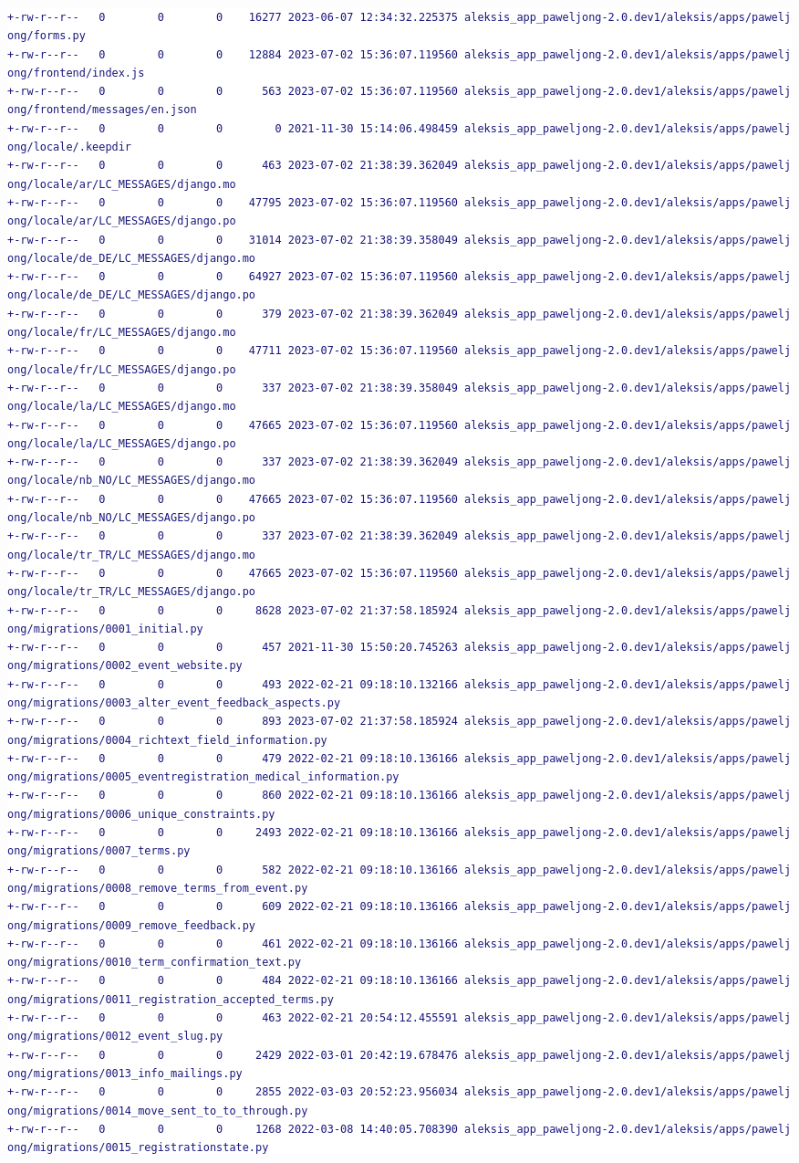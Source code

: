 ```diff
+-rw-r--r--   0        0        0    16277 2023-06-07 12:34:32.225375 aleksis_app_paweljong-2.0.dev1/aleksis/apps/paweljong/forms.py
+-rw-r--r--   0        0        0    12884 2023-07-02 15:36:07.119560 aleksis_app_paweljong-2.0.dev1/aleksis/apps/paweljong/frontend/index.js
+-rw-r--r--   0        0        0      563 2023-07-02 15:36:07.119560 aleksis_app_paweljong-2.0.dev1/aleksis/apps/paweljong/frontend/messages/en.json
+-rw-r--r--   0        0        0        0 2021-11-30 15:14:06.498459 aleksis_app_paweljong-2.0.dev1/aleksis/apps/paweljong/locale/.keepdir
+-rw-r--r--   0        0        0      463 2023-07-02 21:38:39.362049 aleksis_app_paweljong-2.0.dev1/aleksis/apps/paweljong/locale/ar/LC_MESSAGES/django.mo
+-rw-r--r--   0        0        0    47795 2023-07-02 15:36:07.119560 aleksis_app_paweljong-2.0.dev1/aleksis/apps/paweljong/locale/ar/LC_MESSAGES/django.po
+-rw-r--r--   0        0        0    31014 2023-07-02 21:38:39.358049 aleksis_app_paweljong-2.0.dev1/aleksis/apps/paweljong/locale/de_DE/LC_MESSAGES/django.mo
+-rw-r--r--   0        0        0    64927 2023-07-02 15:36:07.119560 aleksis_app_paweljong-2.0.dev1/aleksis/apps/paweljong/locale/de_DE/LC_MESSAGES/django.po
+-rw-r--r--   0        0        0      379 2023-07-02 21:38:39.362049 aleksis_app_paweljong-2.0.dev1/aleksis/apps/paweljong/locale/fr/LC_MESSAGES/django.mo
+-rw-r--r--   0        0        0    47711 2023-07-02 15:36:07.119560 aleksis_app_paweljong-2.0.dev1/aleksis/apps/paweljong/locale/fr/LC_MESSAGES/django.po
+-rw-r--r--   0        0        0      337 2023-07-02 21:38:39.358049 aleksis_app_paweljong-2.0.dev1/aleksis/apps/paweljong/locale/la/LC_MESSAGES/django.mo
+-rw-r--r--   0        0        0    47665 2023-07-02 15:36:07.119560 aleksis_app_paweljong-2.0.dev1/aleksis/apps/paweljong/locale/la/LC_MESSAGES/django.po
+-rw-r--r--   0        0        0      337 2023-07-02 21:38:39.362049 aleksis_app_paweljong-2.0.dev1/aleksis/apps/paweljong/locale/nb_NO/LC_MESSAGES/django.mo
+-rw-r--r--   0        0        0    47665 2023-07-02 15:36:07.119560 aleksis_app_paweljong-2.0.dev1/aleksis/apps/paweljong/locale/nb_NO/LC_MESSAGES/django.po
+-rw-r--r--   0        0        0      337 2023-07-02 21:38:39.362049 aleksis_app_paweljong-2.0.dev1/aleksis/apps/paweljong/locale/tr_TR/LC_MESSAGES/django.mo
+-rw-r--r--   0        0        0    47665 2023-07-02 15:36:07.119560 aleksis_app_paweljong-2.0.dev1/aleksis/apps/paweljong/locale/tr_TR/LC_MESSAGES/django.po
+-rw-r--r--   0        0        0     8628 2023-07-02 21:37:58.185924 aleksis_app_paweljong-2.0.dev1/aleksis/apps/paweljong/migrations/0001_initial.py
+-rw-r--r--   0        0        0      457 2021-11-30 15:50:20.745263 aleksis_app_paweljong-2.0.dev1/aleksis/apps/paweljong/migrations/0002_event_website.py
+-rw-r--r--   0        0        0      493 2022-02-21 09:18:10.132166 aleksis_app_paweljong-2.0.dev1/aleksis/apps/paweljong/migrations/0003_alter_event_feedback_aspects.py
+-rw-r--r--   0        0        0      893 2023-07-02 21:37:58.185924 aleksis_app_paweljong-2.0.dev1/aleksis/apps/paweljong/migrations/0004_richtext_field_information.py
+-rw-r--r--   0        0        0      479 2022-02-21 09:18:10.136166 aleksis_app_paweljong-2.0.dev1/aleksis/apps/paweljong/migrations/0005_eventregistration_medical_information.py
+-rw-r--r--   0        0        0      860 2022-02-21 09:18:10.136166 aleksis_app_paweljong-2.0.dev1/aleksis/apps/paweljong/migrations/0006_unique_constraints.py
+-rw-r--r--   0        0        0     2493 2022-02-21 09:18:10.136166 aleksis_app_paweljong-2.0.dev1/aleksis/apps/paweljong/migrations/0007_terms.py
+-rw-r--r--   0        0        0      582 2022-02-21 09:18:10.136166 aleksis_app_paweljong-2.0.dev1/aleksis/apps/paweljong/migrations/0008_remove_terms_from_event.py
+-rw-r--r--   0        0        0      609 2022-02-21 09:18:10.136166 aleksis_app_paweljong-2.0.dev1/aleksis/apps/paweljong/migrations/0009_remove_feedback.py
+-rw-r--r--   0        0        0      461 2022-02-21 09:18:10.136166 aleksis_app_paweljong-2.0.dev1/aleksis/apps/paweljong/migrations/0010_term_confirmation_text.py
+-rw-r--r--   0        0        0      484 2022-02-21 09:18:10.136166 aleksis_app_paweljong-2.0.dev1/aleksis/apps/paweljong/migrations/0011_registration_accepted_terms.py
+-rw-r--r--   0        0        0      463 2022-02-21 20:54:12.455591 aleksis_app_paweljong-2.0.dev1/aleksis/apps/paweljong/migrations/0012_event_slug.py
+-rw-r--r--   0        0        0     2429 2022-03-01 20:42:19.678476 aleksis_app_paweljong-2.0.dev1/aleksis/apps/paweljong/migrations/0013_info_mailings.py
+-rw-r--r--   0        0        0     2855 2022-03-03 20:52:23.956034 aleksis_app_paweljong-2.0.dev1/aleksis/apps/paweljong/migrations/0014_move_sent_to_to_through.py
+-rw-r--r--   0        0        0     1268 2022-03-08 14:40:05.708390 aleksis_app_paweljong-2.0.dev1/aleksis/apps/paweljong/migrations/0015_registrationstate.py
```